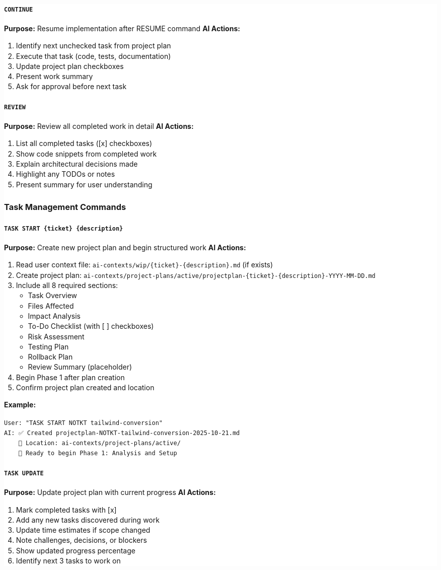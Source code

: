 #### `CONTINUE`
**Purpose:** Resume implementation after RESUME command
**AI Actions:**
1. Identify next unchecked task from project plan
2. Execute that task (code, tests, documentation)
3. Update project plan checkboxes
4. Present work summary
5. Ask for approval before next task

#### `REVIEW`
**Purpose:** Review all completed work in detail
**AI Actions:**
1. List all completed tasks ([x] checkboxes)
2. Show code snippets from completed work
3. Explain architectural decisions made
4. Highlight any TODOs or notes
5. Present summary for user understanding

### **Task Management Commands**

#### `TASK START {ticket} {description}`
**Purpose:** Create new project plan and begin structured work
**AI Actions:**
1. Read user context file: `ai-contexts/wip/{ticket}-{description}.md` (if exists)
2. Create project plan: `ai-contexts/project-plans/active/projectplan-{ticket}-{description}-YYYY-MM-DD.md`
3. Include all 8 required sections:
   - Task Overview
   - Files Affected
   - Impact Analysis
   - To-Do Checklist (with [ ] checkboxes)
   - Risk Assessment
   - Testing Plan
   - Rollback Plan
   - Review Summary (placeholder)
4. Begin Phase 1 after plan creation
5. Confirm project plan created and location

**Example:**
```
User: "TASK START NOTKT tailwind-conversion"
AI: ✅ Created projectplan-NOTKT-tailwind-conversion-2025-10-21.md
    📁 Location: ai-contexts/project-plans/active/
    🎯 Ready to begin Phase 1: Analysis and Setup
```

#### `TASK UPDATE`
**Purpose:** Update project plan with current progress
**AI Actions:**
1. Mark completed tasks with [x]
2. Add any new tasks discovered during work
3. Update time estimates if scope changed
4. Note challenges, decisions, or blockers
5. Show updated progress percentage
6. Identify next 3 tasks to work on
